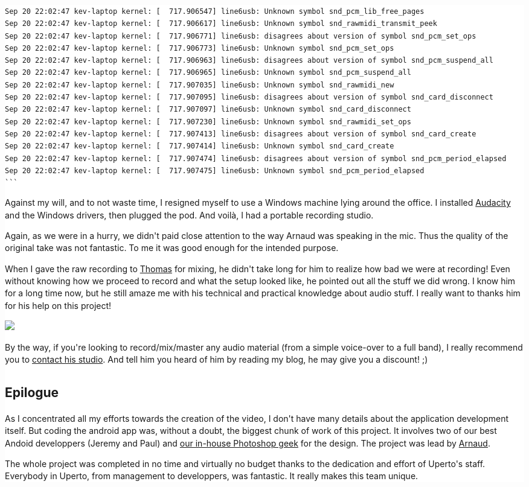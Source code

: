     Sep 20 22:02:47 kev-laptop kernel: [  717.906547] line6usb: Unknown symbol snd_pcm_lib_free_pages
    Sep 20 22:02:47 kev-laptop kernel: [  717.906617] line6usb: Unknown symbol snd_rawmidi_transmit_peek
    Sep 20 22:02:47 kev-laptop kernel: [  717.906771] line6usb: disagrees about version of symbol snd_pcm_set_ops
    Sep 20 22:02:47 kev-laptop kernel: [  717.906773] line6usb: Unknown symbol snd_pcm_set_ops
    Sep 20 22:02:47 kev-laptop kernel: [  717.906963] line6usb: disagrees about version of symbol snd_pcm_suspend_all
    Sep 20 22:02:47 kev-laptop kernel: [  717.906965] line6usb: Unknown symbol snd_pcm_suspend_all
    Sep 20 22:02:47 kev-laptop kernel: [  717.907035] line6usb: Unknown symbol snd_rawmidi_new
    Sep 20 22:02:47 kev-laptop kernel: [  717.907095] line6usb: disagrees about version of symbol snd_card_disconnect
    Sep 20 22:02:47 kev-laptop kernel: [  717.907097] line6usb: Unknown symbol snd_card_disconnect
    Sep 20 22:02:47 kev-laptop kernel: [  717.907230] line6usb: Unknown symbol snd_rawmidi_set_ops
    Sep 20 22:02:47 kev-laptop kernel: [  717.907413] line6usb: disagrees about version of symbol snd_card_create
    Sep 20 22:02:47 kev-laptop kernel: [  717.907414] line6usb: Unknown symbol snd_card_create
    Sep 20 22:02:47 kev-laptop kernel: [  717.907474] line6usb: disagrees about version of symbol snd_pcm_period_elapsed
    Sep 20 22:02:47 kev-laptop kernel: [  717.907475] line6usb: Unknown symbol snd_pcm_period_elapsed
    ```

Against my will, and to not waste time, I resigned myself to use a Windows machine lying around the office. I installed [Audacity](https://audacity.sourceforge.net) and the Windows drivers, then plugged the pod. And voilà, I had a portable recording studio.

Again, as we were in a hurry, we didn't paid close attention to the way Arnaud was speaking in the mic. Thus the quality of the original take was not fantastic. To me it was good enough for the intended purpose.

When I gave the raw recording to [Thomas](https://coolcavemen.com/biography/jimy-wong/) for mixing, he didn't take long for him to realize how bad we were at recording! Even without knowing how we proceed to record and what the setup looked like, he pointed out all the stuff we did wrong. I know him for a long time now, but he still amaze me with his technical and practical knowledge about audio stuff. I really want to thanks him for his help on this project!

![]({attach}tom-at-work-in-sound-up-studio.png)

By the way, if you're looking to record/mix/master any audio material (from a simple voice-over to a full band), I really recommend you to [contact his studio](https://soundupstudio.com). And tell him you heard of him by reading my blog, he may give you a discount! ;)

## Epilogue

As I concentrated all my efforts towards the creation of the video, I don't have many details about the application development itself. But coding the android app was, without a doubt, the biggest chunk of work of this project. It involves two of our best Andoid developpers (Jeremy and Paul) and [our in-house Photoshop geek](https://tilap.net) for the design. The project was lead by [Arnaud](https://www.infinityperl.org).

The whole project was completed in no time and virtually no budget thanks to the dedication and effort of Uperto's staff. Everybody in Uperto, from management to developpers, was fantastic. It really makes this team unique.
